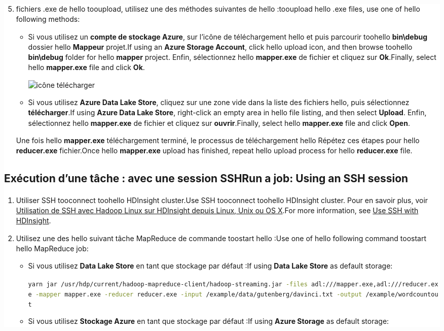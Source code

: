 5. <span data-ttu-id="4ae0d-150">fichiers .exe de hello tooupload, utilisez une des méthodes suivantes de hello :</span><span class="sxs-lookup"><span data-stu-id="4ae0d-150">tooupload hello .exe files, use one of hello following methods:</span></span>

    * <span data-ttu-id="4ae0d-151">Si vous utilisez un __compte de stockage Azure__, sur l’icône de téléchargement hello et puis parcourir toohello **bin\debug** dossier hello **Mappeur** projet.</span><span class="sxs-lookup"><span data-stu-id="4ae0d-151">If using an __Azure Storage Account__, click hello upload icon, and then browse toohello **bin\debug** folder for hello **mapper** project.</span></span> <span data-ttu-id="4ae0d-152">Enfin, sélectionnez hello **mapper.exe** de fichier et cliquez sur **Ok**.</span><span class="sxs-lookup"><span data-stu-id="4ae0d-152">Finally, select hello **mapper.exe** file and click **Ok**.</span></span>

        ![icône télécharger](./media/hdinsight-hadoop-hive-pig-udf-dotnet-csharp/upload.png)
    
    * <span data-ttu-id="4ae0d-154">Si vous utilisez __Azure Data Lake Store__, cliquez sur une zone vide dans la liste des fichiers hello, puis sélectionnez __télécharger__.</span><span class="sxs-lookup"><span data-stu-id="4ae0d-154">If using __Azure Data Lake Store__, right-click an empty area in hello file listing, and then select __Upload__.</span></span> <span data-ttu-id="4ae0d-155">Enfin, sélectionnez hello **mapper.exe** de fichier et cliquez sur **ouvrir**.</span><span class="sxs-lookup"><span data-stu-id="4ae0d-155">Finally, select hello **mapper.exe** file and click **Open**.</span></span>

    <span data-ttu-id="4ae0d-156">Une fois hello __mapper.exe__ téléchargement terminé, le processus de téléchargement hello Répétez ces étapes pour hello __reducer.exe__ fichier.</span><span class="sxs-lookup"><span data-stu-id="4ae0d-156">Once hello __mapper.exe__ upload has finished, repeat hello upload process for hello __reducer.exe__ file.</span></span>

## <a name="run-a-job-using-an-ssh-session"></a><span data-ttu-id="4ae0d-157">Exécution d’une tâche : avec une session SSH</span><span class="sxs-lookup"><span data-stu-id="4ae0d-157">Run a job: Using an SSH session</span></span>

1. <span data-ttu-id="4ae0d-158">Utiliser SSH tooconnect toohello HDInsight cluster.</span><span class="sxs-lookup"><span data-stu-id="4ae0d-158">Use SSH tooconnect toohello HDInsight cluster.</span></span> <span data-ttu-id="4ae0d-159">Pour en savoir plus, voir [Utilisation de SSH avec Hadoop Linux sur HDInsight depuis Linux, Unix ou OS X](hdinsight-hadoop-linux-use-ssh-unix.md).</span><span class="sxs-lookup"><span data-stu-id="4ae0d-159">For more information, see [Use SSH with HDInsight](hdinsight-hadoop-linux-use-ssh-unix.md).</span></span>

2. <span data-ttu-id="4ae0d-160">Utilisez une des hello suivant tâche MapReduce de commande toostart hello :</span><span class="sxs-lookup"><span data-stu-id="4ae0d-160">Use one of hello following command toostart hello MapReduce job:</span></span>

    * <span data-ttu-id="4ae0d-161">Si vous utilisez __Data Lake Store__ en tant que stockage par défaut :</span><span class="sxs-lookup"><span data-stu-id="4ae0d-161">If using __Data Lake Store__ as default storage:</span></span>

        ```bash
        yarn jar /usr/hdp/current/hadoop-mapreduce-client/hadoop-streaming.jar -files adl:///mapper.exe,adl:///reducer.exe -mapper mapper.exe -reducer reducer.exe -input /example/data/gutenberg/davinci.txt -output /example/wordcountout
        ```
    
    * <span data-ttu-id="4ae0d-162">Si vous utilisez __Stockage Azure__ en tant que stockage par défaut :</span><span class="sxs-lookup"><span data-stu-id="4ae0d-162">If using __Azure Storage__ as default storage:</span></span>
